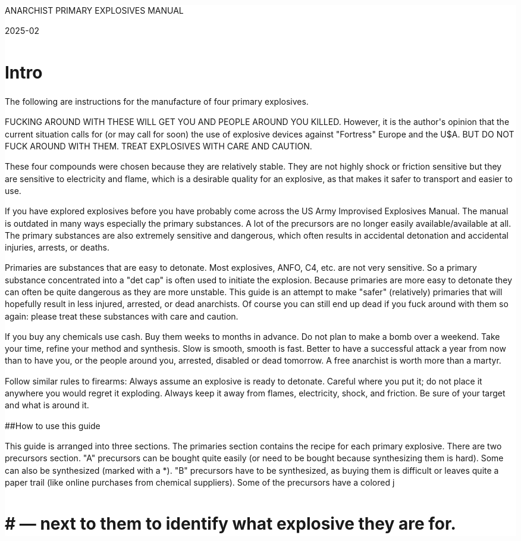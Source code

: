 ANARCHIST 
PRIMARY 
EXPLOSIVES 
MANUAL 


2025-02 


# Intro 


The following are instructions for the manufacture of four primary 
explosives. 

FUCKING AROUND WITH THESE WILL GET YOU AND PEOPLE AROUND YOU KILLED. However, 
it is the author's opinion that the current situation calls for (or may call for 
soon) the use of explosive devices against "Fortress" Europe and the U$A. BUT DO 
NOT FUCK AROUND WITH THEM. TREAT EXPLOSIVES WITH CARE AND CAUTION. 

These four compounds were chosen because they are relatively stable. They are 
not highly shock or friction sensitive but they are sensitive to electricity and 
flame, which is a desirable quality for an explosive, as that makes it safer to 
transport and easier to use. 

If you have explored explosives before you have probably come across the US 
Army Improvised Explosives Manual. The manual is outdated in many ways especially 
the primary substances. A lot of the precursors are no longer easily 
available/available at all. The primary substances are also extremely sensitive and 
dangerous, which often results in accidental detonation and accidental injuries, 
arrests, or deaths. 

Primaries are substances that are easy to detonate. Most explosives, ANFO, 
C4, etc. are not very sensitive. So a primary substance concentrated into a "det 
cap" is often used to initiate the explosion. Because primaries are more easy to 
detonate they can often be quite dangerous as they are more unstable. This guide is 
an attempt to make "safer" (relatively) primaries that will hopefully result in 
less injured, arrested, or dead anarchists. Of course you can still end up dead if 
you fuck around with them so again: please treat these substances with care and 
caution. 

If you buy any chemicals use cash. Buy them weeks to months in advance. Do 
not plan to make a bomb over a weekend. Take your time, refine your method and 
synthesis. Slow is smooth, smooth is fast. Better to have a successful attack a 
year from now than to have you, or the people around you, arrested, disabled or 
dead tomorrow. A free anarchist is worth more than a martyr. 

Follow similar rules to firearms: Always assume an explosive is ready to 
detonate. Careful where you put it; do not place it anywhere you would regret it 
exploding. Always keep it away from flames, electricity, shock, and friction. Be 
sure of your target and what is around it. 


##How to use this guide 


This guide is arranged into three sections. The primaries section contains 
the recipe for each primary explosive. There are two precursors section. "A" 
precursors can be bought quite easily (or need to be bought because synthesizing 
them is hard). Some can also be synthesized (marked with a *). "B" precursors have 
to be synthesized, as buying them is difficult or leaves quite a paper trail (like 
online purchases from chemical suppliers). Some of the precursors have a colored j 
# # — next to them to identify what explosive they are for. 
